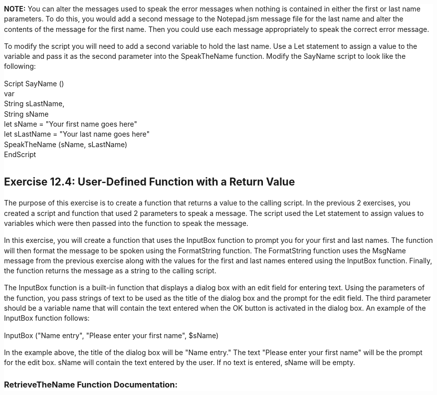 **NOTE:** You can alter the messages used to speak the error messages
when nothing is contained in either the first or last name parameters.
To do this, you would add a second message to the Notepad.jsm message
file for the last name and alter the contents of the message for the
first name. Then you could use each message appropriately to speak the
correct error message.

To modify the script you will need to add a second variable to hold the
last name. Use a Let statement to assign a value to the variable and
pass it as the second parameter into the SpeakTheName function. Modify
the SayName script to look like the following:

Script SayName ()\
var\
String sLastName,\
String sName\
let sName = \"Your first name goes here\"\
let sLastName = \"Your last name goes here\"\
SpeakTheName (sName, sLastName)\
EndScript

## Exercise 12.4: User-Defined Function with a Return Value

The purpose of this exercise is to create a function that returns a
value to the calling script. In the previous 2 exercises, you created a
script and function that used 2 parameters to speak a message. The
script used the Let statement to assign values to variables which were
then passed into the function to speak the message.

In this exercise, you will create a function that uses the InputBox
function to prompt you for your first and last names. The function will
then format the message to be spoken using the FormatString function.
The FormatString function uses the MsgName message from the previous
exercise along with the values for the first and last names entered
using the InputBox function. Finally, the function returns the message
as a string to the calling script.

The InputBox function is a built-in function that displays a dialog box
with an edit field for entering text. Using the parameters of the
function, you pass strings of text to be used as the title of the dialog
box and the prompt for the edit field. The third parameter should be a
variable name that will contain the text entered when the OK button is
activated in the dialog box. An example of the InputBox function
follows:

InputBox (\"Name entry\", \"Please enter your first name\", \$sName)

In the example above, the title of the dialog box will be \"Name
entry.\" The text \"Please enter your first name\" will be the prompt
for the edit box. sName will contain the text entered by the user. If no
text is entered, sName will be empty.

### RetrieveTheName Function Documentation:
